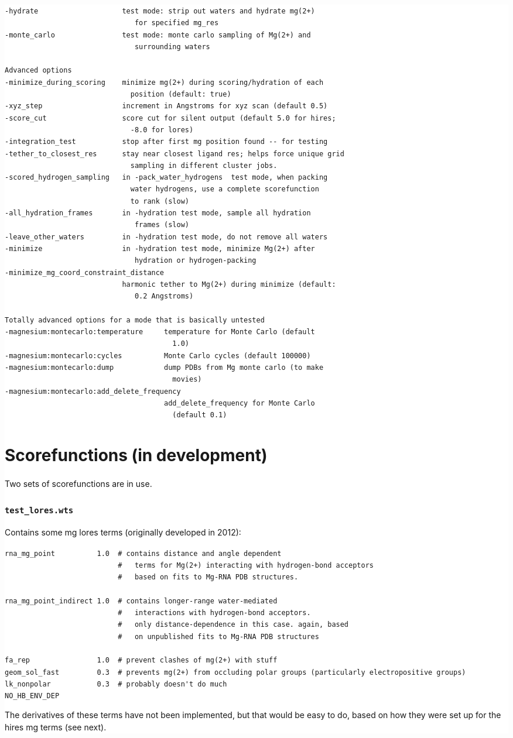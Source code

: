 ```
-hydrate                    test mode: strip out waters and hydrate mg(2+) 
                               for specified mg_res
-monte_carlo                test mode: monte carlo sampling of Mg(2+) and 
                               surrounding waters

Advanced options
-minimize_during_scoring    minimize mg(2+) during scoring/hydration of each 
                              position (default: true)
-xyz_step                   increment in Angstroms for xyz scan (default 0.5)
-score_cut                  score cut for silent output (default 5.0 for hires; 
                              -8.0 for lores)
-integration_test           stop after first mg position found -- for testing
-tether_to_closest_res      stay near closest ligand res; helps force unique grid 
                              sampling in different cluster jobs.
-scored_hydrogen_sampling   in -pack_water_hydrogens  test mode, when packing 
                              water hydrogens, use a complete scorefunction 
                              to rank (slow)
-all_hydration_frames       in -hydration test mode, sample all hydration 
                               frames (slow)
-leave_other_waters         in -hydration test mode, do not remove all waters
-minimize                   in -hydration test mode, minimize Mg(2+) after 
                               hydration or hydrogen-packing
-minimize_mg_coord_constraint_distance 
                            harmonic tether to Mg(2+) during minimize (default: 
                               0.2 Angstroms)

Totally advanced options for a mode that is basically untested
-magnesium:montecarlo:temperature     temperature for Monte Carlo (default 
                                        1.0)
-magnesium:montecarlo:cycles          Monte Carlo cycles (default 100000)
-magnesium:montecarlo:dump            dump PDBs from Mg monte carlo (to make 
                                        movies)
-magnesium:montecarlo:add_delete_frequency   
                                      add_delete_frequency for Monte Carlo 
                                        (default 0.1)

```

Scorefunctions (in development)
===============================
Two sets of scorefunctions are in use.

### `test_lores.wts` 
Contains some mg lores terms (originally developed in 2012):
```
rna_mg_point          1.0  # contains distance and angle dependent 
                           #   terms for Mg(2+) interacting with hydrogen-bond acceptors
                           #   based on fits to Mg-RNA PDB structures.

rna_mg_point_indirect 1.0  # contains longer-range water-mediated 
                           #   interactions with hydrogen-bond acceptors.
                           #   only distance-dependence in this case. again, based 
                           #   on unpublished fits to Mg-RNA PDB structures

fa_rep                1.0  # prevent clashes of mg(2+) with stuff
geom_sol_fast         0.3  # prevents mg(2+) from occluding polar groups (particularly electropositive groups)
lk_nonpolar           0.3  # probably doesn't do much
NO_HB_ENV_DEP
```
The derivatives of these terms have not been implemented, but that would be easy to do, based on how they were set up for the hires mg terms (see next).
